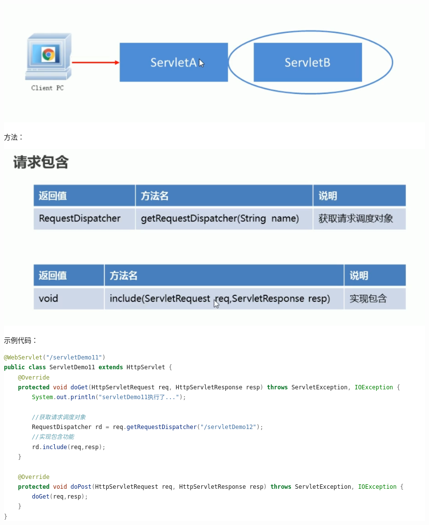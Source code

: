 ![6](https://raw.githubusercontent.com/Novak666/Learning-working-skill/main/2021.02.03/pics/6.png)

方法：

![7](https://raw.githubusercontent.com/Novak666/Learning-working-skill/main/2021.02.03/pics/7.png)

示例代码：

```java
@WebServlet("/servletDemo11")
public class ServletDemo11 extends HttpServlet {
    @Override
    protected void doGet(HttpServletRequest req, HttpServletResponse resp) throws ServletException, IOException {
        System.out.println("servletDemo11执行了...");

        //获取请求调度对象
        RequestDispatcher rd = req.getRequestDispatcher("/servletDemo12");
        //实现包含功能
        rd.include(req,resp);
    }

    @Override
    protected void doPost(HttpServletRequest req, HttpServletResponse resp) throws ServletException, IOException {
        doGet(req,resp);
    }
}
```
